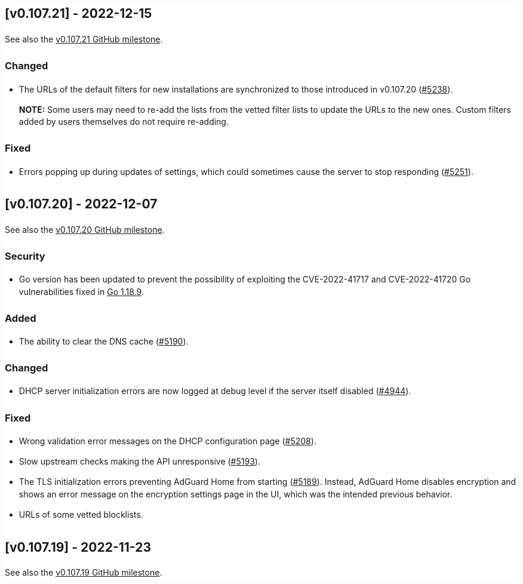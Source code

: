 [#613]:  https://github.com/AdguardTeam/AdGuardHome/issues/613
[#5191]: https://github.com/AdguardTeam/AdGuardHome/issues/5191
[#5290]: https://github.com/AdguardTeam/AdGuardHome/issues/5290
[#5258]: https://github.com/AdguardTeam/AdGuardHome/issues/5258

[ms-v0.107.22]: https://github.com/AdguardTeam/AdGuardHome/milestone/58?closed=1

## [v0.107.21] - 2022-12-15

See also the [v0.107.21 GitHub milestone][ms-v0.107.21].

### Changed

- The URLs of the default filters for new installations are synchronized to those introduced in v0.107.20 ([#5238]).

    **NOTE:** Some users may need to re-add the lists from the vetted filter lists to update the URLs to the new ones.  Custom filters added by users themselves do not require re-adding.

### Fixed

- Errors popping up during updates of settings, which could sometimes cause the server to stop responding ([#5251]).

[#5238]: https://github.com/AdguardTeam/AdGuardHome/issues/5238
[#5251]: https://github.com/AdguardTeam/AdGuardHome/issues/5251

[ms-v0.107.21]: https://github.com/AdguardTeam/AdGuardHome/milestone/57?closed=1

## [v0.107.20] - 2022-12-07

See also the [v0.107.20 GitHub milestone][ms-v0.107.20].

### Security

- Go version has been updated to prevent the possibility of exploiting the CVE-2022-41717 and CVE-2022-41720 Go vulnerabilities fixed in [Go 1.18.9][go-1.18.9].

### Added

- The ability to clear the DNS cache ([#5190]).

### Changed

- DHCP server initialization errors are now logged at debug level if the server itself disabled ([#4944]).

### Fixed

- Wrong validation error messages on the DHCP configuration page ([#5208]).

- Slow upstream checks making the API unresponsive ([#5193]).

- The TLS initialization errors preventing AdGuard Home from starting ([#5189]).  Instead, AdGuard Home disables encryption and shows an error message on the encryption settings page in the UI, which was the intended previous behavior.

- URLs of some vetted blocklists.

[#4944]: https://github.com/AdguardTeam/AdGuardHome/issues/4944
[#5189]: https://github.com/AdguardTeam/AdGuardHome/issues/5189
[#5190]: https://github.com/AdguardTeam/AdGuardHome/issues/5190
[#5193]: https://github.com/AdguardTeam/AdGuardHome/issues/5193
[#5208]: https://github.com/AdguardTeam/AdGuardHome/issues/5208

[go-1.18.9]:    https://groups.google.com/g/golang-announce/c/L_3rmdT0BMU
[ms-v0.107.20]: https://github.com/AdguardTeam/AdGuardHome/milestone/56?closed=1

## [v0.107.19] - 2022-11-23

See also the [v0.107.19 GitHub milestone][ms-v0.107.19].


[#7357]: https://github.com/AdguardTeam/AdGuardHome/issues/7357
[#7400]: https://github.com/AdguardTeam/AdGuardHome/issues/7400
[go-1.23.4]: https://groups.google.com/g/golang-announce/c/3DyiMkYx4Fo
[ms-v0.107.55]: https://github.com/AdguardTeam/AdGuardHome/milestone/90?closed=1
[#6818]: https://github.com/AdguardTeam/AdGuardHome/issues/6818
[#7250]: https://github.com/AdguardTeam/AdGuardHome/issues/7250
[#7314]: https://github.com/AdguardTeam/AdGuardHome/issues/7314
[#7315]: https://github.com/AdguardTeam/AdGuardHome/issues/7315
[#7338]: https://github.com/AdguardTeam/AdGuardHome/issues/7338
[ms-v0.107.54]: https://github.com/AdguardTeam/AdGuardHome/milestone/89?closed=1
[#5009]: https://github.com/AdguardTeam/AdGuardHome/issues/5009
[#5704]: https://github.com/AdguardTeam/AdGuardHome/issues/5704
[#7119]: https://github.com/AdguardTeam/AdGuardHome/issues/7119
[#7154]: https://github.com/AdguardTeam/AdGuardHome/pull/7154
[#7155]: https://github.com/AdguardTeam/AdGuardHome/pull/7155
[go-1.23.2]:    https://groups.google.com/g/golang-announce/c/NKEc8VT7Fz0
[ms-v0.107.53]: https://github.com/AdguardTeam/AdGuardHome/milestone/88?closed=1
[#7053]: https://github.com/AdguardTeam/AdGuardHome/issues/7053
[#7069]: https://github.com/AdguardTeam/AdGuardHome/issues/7069
[#7076]: https://github.com/AdguardTeam/AdGuardHome/issues/7076
[#7079]: https://github.com/AdguardTeam/AdGuardHome/issues/7079
[go-1.22.5]:      https://groups.google.com/g/golang-announce/c/gyb7aM1C9H4
[install-script]: https://github.com/AdguardTeam/AdGuardHome/?tab=readme-ov-file#automated-install-linux-and-mac
[ms-v0.107.52]: https://github.com/AdguardTeam/AdGuardHome/milestone/87?closed=1
[#7041]: https://github.com/AdguardTeam/AdGuardHome/issues/7041
[go-1.22.4]:    https://groups.google.com/g/golang-announce/c/XbxouI9gY7k/
[ms-v0.107.51]: https://github.com/AdguardTeam/AdGuardHome/milestone/86?closed=1
[#7013]: https://github.com/AdguardTeam/AdGuardHome/issues/7013
[ms-v0.107.50]: https://github.com/AdguardTeam/AdGuardHome/milestone/85?closed=1
[#5345]: https://github.com/AdguardTeam/AdGuardHome/issues/5345
[#5812]: https://github.com/AdguardTeam/AdGuardHome/issues/5812
[#6192]: https://github.com/AdguardTeam/AdGuardHome/issues/6192
[#6312]: https://github.com/AdguardTeam/AdGuardHome/issues/6312
[#6422]: https://github.com/AdguardTeam/AdGuardHome/issues/6422
[#6744]: https://github.com/AdguardTeam/AdGuardHome/issues/6744
[#6854]: https://github.com/AdguardTeam/AdGuardHome/issues/6854
[#6875]: https://github.com/AdguardTeam/AdGuardHome/issues/6875
[#6882]: https://github.com/AdguardTeam/AdGuardHome/issues/6882
[go-1.22.3]:    https://groups.google.com/g/golang-announce/c/wkkO4P9stm0
[ms-v0.107.49]: https://github.com/AdguardTeam/AdGuardHome/milestone/84?closed=1
[#6890]: https://github.com/AdguardTeam/AdGuardHome/issues/6890
[ms-v0.107.48]: https://github.com/AdguardTeam/AdGuardHome/milestone/83?closed=1
[#5829]: https://github.com/AdguardTeam/AdGuardHome/issues/5829
[#6717]: https://github.com/AdguardTeam/AdGuardHome/issues/6717
[#6758]: https://github.com/AdguardTeam/AdGuardHome/issues/6758
[#6851]: https://github.com/AdguardTeam/AdGuardHome/issues/6851
[go-1.22.2]:    https://groups.google.com/g/golang-announce/c/YgW0sx8mN3M/
[ms-v0.107.47]: https://github.com/AdguardTeam/AdGuardHome/milestone/82?closed=1
[#5992]: https://github.com/AdguardTeam/AdGuardHome/issues/5992
[#6610]: https://github.com/AdguardTeam/AdGuardHome/issues/6610
[#6711]: https://github.com/AdguardTeam/AdGuardHome/issues/6711
[#6712]: https://github.com/AdguardTeam/AdGuardHome/issues/6712
[#6740]: https://github.com/AdguardTeam/AdGuardHome/issues/6740
[#6820]: https://github.com/AdguardTeam/AdGuardHome/issues/6820
[ms-v0.107.46]: https://github.com/AdguardTeam/AdGuardHome/milestone/81?closed=1
[#6634]: https://github.com/AdguardTeam/AdGuardHome/issues/6634
[#6679]: https://github.com/AdguardTeam/AdGuardHome/issues/6679
[#6723]: https://github.com/AdguardTeam/AdGuardHome/issues/6723
[go-1.21.8]:    https://groups.google.com/g/golang-announce/c/5pwGVUPoMbg
[go-toolchain]: https://go.dev/blog/toolchain
[ms-v0.107.45]: https://github.com/AdguardTeam/AdGuardHome/milestone/80?closed=1
[#6321]: https://github.com/AdguardTeam/AdGuardHome/issues/6321
[#6352]: https://github.com/AdguardTeam/AdGuardHome/issues/6352
[#6409]: https://github.com/AdguardTeam/AdGuardHome/issues/6409
[#6480]: https://github.com/AdguardTeam/AdGuardHome/issues/6480
[#6534]: https://github.com/AdguardTeam/AdGuardHome/issues/6534
[#6541]: https://github.com/AdguardTeam/AdGuardHome/issues/6541
[#6545]: https://github.com/AdguardTeam/AdGuardHome/issues/6545
[#6568]: https://github.com/AdguardTeam/AdGuardHome/issues/6568
[#6570]: https://github.com/AdguardTeam/AdGuardHome/issues/6570
[#6574]: https://github.com/AdguardTeam/AdGuardHome/issues/6574
[#6584]: https://github.com/AdguardTeam/AdGuardHome/issues/6584
[#6644]: https://github.com/AdguardTeam/AdGuardHome/issues/6644
[ms-v0.107.44]: https://github.com/AdguardTeam/AdGuardHome/milestone/79?closed=1
[wiki-config]:  https://github.com/AdguardTeam/AdGuardHome/wiki/Configuration
[#6510]: https://github.com/AdguardTeam/AdGuardHome/issues/6510
[ms-v0.107.43]: https://github.com/AdguardTeam/AdGuardHome/milestone/78?closed=1
[#1660]: https://github.com/AdguardTeam/AdGuardHome/issues/1660
[#5759]: https://github.com/AdguardTeam/AdGuardHome/issues/5759
[#6263]: https://github.com/AdguardTeam/AdGuardHome/issues/6263
[#6369]: https://github.com/AdguardTeam/AdGuardHome/issues/6369
[#6402]: https://github.com/AdguardTeam/AdGuardHome/issues/6402
[#6420]: https://github.com/AdguardTeam/AdGuardHome/issues/6420
[go-1.20.12]:   https://groups.google.com/g/golang-announce/c/iLGK3x6yuNo/m/z6MJ-eB0AQAJ
[ms-v0.107.42]: https://github.com/AdguardTeam/AdGuardHome/milestone/77?closed=1
[#4977]: https://github.com/AdguardTeam/AdGuardHome/issues/4977
[#6204]: https://github.com/AdguardTeam/AdGuardHome/issues/6204
[#6220]: https://github.com/AdguardTeam/AdGuardHome/issues/6220
[#6329]: https://github.com/AdguardTeam/AdGuardHome/issues/6329
[#6335]: https://github.com/AdguardTeam/AdGuardHome/issues/6335
[#6337]: https://github.com/AdguardTeam/AdGuardHome/issues/6337
[#6338]: https://github.com/AdguardTeam/AdGuardHome/issues/6338
[#6357]: https://github.com/AdguardTeam/AdGuardHome/issues/6357
[#6358]: https://github.com/AdguardTeam/AdGuardHome/issues/6358
[#6368]: https://github.com/AdguardTeam/AdGuardHome/issues/6368
[#6401]: https://github.com/AdguardTeam/AdGuardHome/issues/6401
[go-1.20.11]:   https://groups.google.com/g/golang-announce/c/4tU8LZfBFkY/m/d-jSKR_jBwAJ
[ms-v0.107.41]: https://github.com/AdguardTeam/AdGuardHome/milestone/76?closed=1
[#684]:  https://github.com/AdguardTeam/AdGuardHome/issues/684
[#6180]: https://github.com/AdguardTeam/AdGuardHome/issues/6180
[#6296]: https://github.com/AdguardTeam/AdGuardHome/issues/6296
[#6301]: https://github.com/AdguardTeam/AdGuardHome/issues/6301
[#6304]: https://github.com/AdguardTeam/AdGuardHome/issues/6304
[ms-v0.107.40]: https://github.com/AdguardTeam/AdGuardHome/milestone/75?closed=1
[#1700]: https://github.com/AdguardTeam/AdGuardHome/issues/1700
[#4569]: https://github.com/AdguardTeam/AdGuardHome/issues/4569
[#6156]: https://github.com/AdguardTeam/AdGuardHome/issues/6156
[#6226]: https://github.com/AdguardTeam/AdGuardHome/issues/6226
[#6231]: https://github.com/AdguardTeam/AdGuardHome/issues/6231
[#6233]: https://github.com/AdguardTeam/AdGuardHome/issues/6233
[#6280]: https://github.com/AdguardTeam/AdGuardHome/issues/6280
[go-1.20.10]:   https://groups.google.com/g/golang-announce/c/iNNxDTCjZvo/m/UDd7VKQuAAAJ
[go-1.20.9]:    https://groups.google.com/g/golang-announce/c/XBa1oHDevAo/m/desYyx3qAgAJ
[ms-v0.107.39]: https://github.com/AdguardTeam/AdGuardHome/milestone/74?closed=1
[#6181]: https://github.com/AdguardTeam/AdGuardHome/issues/6181
[#6182]: https://github.com/AdguardTeam/AdGuardHome/issues/6182
[#6183]: https://github.com/AdguardTeam/AdGuardHome/issues/6183
[ms-v0.107.38]: https://github.com/AdguardTeam/AdGuardHome/milestone/73?closed=1
[#1453]: https://github.com/AdguardTeam/AdGuardHome/issues/1453
[#2998]: https://github.com/AdguardTeam/AdGuardHome/issues/2998
[#3701]: https://github.com/AdguardTeam/AdGuardHome/issues/3701
[#5720]: https://github.com/AdguardTeam/AdGuardHome/issues/5720
[#5793]: https://github.com/AdguardTeam/AdGuardHome/issues/5793
[#5948]: https://github.com/AdguardTeam/AdGuardHome/issues/5948
[#6020]: https://github.com/AdguardTeam/AdGuardHome/issues/6020
[#6050]: https://github.com/AdguardTeam/AdGuardHome/issues/6050
[#6053]: https://github.com/AdguardTeam/AdGuardHome/issues/6053
[#6093]: https://github.com/AdguardTeam/AdGuardHome/issues/6093
[#6100]: https://github.com/AdguardTeam/AdGuardHome/issues/6100
[#6122]: https://github.com/AdguardTeam/AdGuardHome/issues/6122
[#6133]: https://github.com/AdguardTeam/AdGuardHome/issues/6133
[go-1.20.8]:    https://groups.google.com/g/golang-announce/c/Fm51GRLNRvM/m/F5bwBlXMAQAJ
[hsts]:         https://developer.mozilla.org/en-US/docs/Web/HTTP/Headers/Strict-Transport-Security
[ms-v0.107.37]: https://github.com/AdguardTeam/AdGuardHome/milestone/72?closed=1
[rfc6797]:      https://datatracker.ietf.org/doc/html/rfc6797
[#6046]: https://github.com/AdguardTeam/AdGuardHome/issues/6046
[#6049]: https://github.com/AdguardTeam/AdGuardHome/issues/6049
[go-1.20.7]:    https://groups.google.com/g/golang-announce/c/X0b6CsSAaYI/m/Efv5DbZ9AwAJ
[ms-v0.107.36]: https://github.com/AdguardTeam/AdGuardHome/milestone/71?closed=1
[#6003]: https://github.com/AdguardTeam/AdGuardHome/issues/6003
[#6006]: https://github.com/AdguardTeam/AdGuardHome/issues/6006
[ms-v0.107.35]: https://github.com/AdguardTeam/AdGuardHome/milestone/70?closed=1
[#5896]: https://github.com/AdguardTeam/AdGuardHome/issues/5896
[#5972]: https://github.com/AdguardTeam/AdGuardHome/issues/5972
[#5990]: https://github.com/AdguardTeam/AdGuardHome/issues/5990
[go-1.19.11]:   https://groups.google.com/g/golang-announce/c/2q13H6LEEx0/m/sduSepLLBwAJ
[ms-v0.107.34]: https://github.com/AdguardTeam/AdGuardHome/milestone/69?closed=1
[#951]:  https://github.com/AdguardTeam/AdGuardHome/issues/951
[#1577]: https://github.com/AdguardTeam/AdGuardHome/issues/1577
[#4231]: https://github.com/AdguardTeam/AdGuardHome/issues/4231
[#4235]: https://github.com/AdguardTeam/AdGuardHome/pull/4235
[#5285]: https://github.com/AdguardTeam/AdGuardHome/issues/5285
[#5700]: https://github.com/AdguardTeam/AdGuardHome/issues/5700
[#5902]: https://github.com/AdguardTeam/AdGuardHome/issues/5902
[#5910]: https://github.com/AdguardTeam/AdGuardHome/issues/5910
[#5913]: https://github.com/AdguardTeam/AdGuardHome/issues/5913
[#5939]: https://github.com/AdguardTeam/AdGuardHome/discussions/5939
[ms-v0.107.33]: https://github.com/AdguardTeam/AdGuardHome/milestone/68?closed=1
[#5872]: https://github.com/AdguardTeam/AdGuardHome/issues/5872
[#5873]: https://github.com/AdguardTeam/AdGuardHome/issues/5873
[#5874]: https://github.com/AdguardTeam/AdGuardHome/issues/5874
[ms-v0.107.31]: https://github.com/AdguardTeam/AdGuardHome/milestone/67?closed=1
[#5716]: https://github.com/AdguardTeam/AdGuardHome/issues/5716
[go-1.19.10]:   https://groups.google.com/g/golang-announce/c/q5135a9d924/m/j0ZoAJOHAwAJ
[ms-v0.107.30]: https://github.com/AdguardTeam/AdGuardHome/milestone/66?closed=1
[#5712]: https://github.com/AdguardTeam/AdGuardHome/issues/5712
[#5721]: https://github.com/AdguardTeam/AdGuardHome/issues/5721
[#5725]: https://github.com/AdguardTeam/AdGuardHome/issues/5725
[#5752]: https://github.com/AdguardTeam/AdGuardHome/issues/5752
[ms-v0.107.29]: https://github.com/AdguardTeam/AdGuardHome/milestone/65?closed=1
[#1163]: https://github.com/AdguardTeam/AdGuardHome/issues/1163
[#1333]: https://github.com/AdguardTeam/AdGuardHome/issues/1333
[#1472]: https://github.com/AdguardTeam/AdGuardHome/issues/1472
[#3290]: https://github.com/AdguardTeam/AdGuardHome/issues/3290
[#3459]: https://github.com/AdguardTeam/AdGuardHome/issues/3459
[#4262]: https://github.com/AdguardTeam/AdGuardHome/issues/4262
[#5567]: https://github.com/AdguardTeam/AdGuardHome/issues/5567
[#5701]: https://github.com/AdguardTeam/AdGuardHome/issues/5701
[ms-v0.107.28]: https://github.com/AdguardTeam/AdGuardHome/milestone/64?closed=1
[rfc6761]:      https://datatracker.ietf.org/doc/html/rfc6761
[#5584]: https://github.com/AdguardTeam/AdGuardHome/issues/5584
[#5631]: https://github.com/AdguardTeam/AdGuardHome/issues/5631
[#5639]: https://github.com/AdguardTeam/AdGuardHome/issues/5639
[go-1.19.8]:    https://groups.google.com/g/golang-announce/c/Xdv6JL9ENs8/m/OV40vnafAwAJ
[ms-v0.107.27]: https://github.com/AdguardTeam/AdGuardHome/milestone/63?closed=1
[#4884]: https://github.com/AdguardTeam/AdGuardHome/issues/4884
[#5270]: https://github.com/AdguardTeam/AdGuardHome/issues/5270
[#5281]: https://github.com/AdguardTeam/AdGuardHome/issues/5281
[#5373]: https://github.com/AdguardTeam/AdGuardHome/issues/5373
[#5431]: https://github.com/AdguardTeam/AdGuardHome/issues/5431
[#5439]: https://github.com/AdguardTeam/AdGuardHome/issues/5439
[#5441]: https://github.com/AdguardTeam/AdGuardHome/issues/5441
[#5442]: https://github.com/AdguardTeam/AdGuardHome/issues/5442
[#5468]: https://github.com/AdguardTeam/AdGuardHome/issues/5468
[#5515]: https://github.com/AdguardTeam/AdGuardHome/issues/5515
[go-1.19.7]:    https://groups.google.com/g/golang-announce/c/3-TpUx48iQY
[ms-v0.107.26]: https://github.com/AdguardTeam/AdGuardHome/milestone/62?closed=1
[rfc3696]:      https://datatracker.ietf.org/doc/html/rfc3696
[#5518]: https://github.com/AdguardTeam/AdGuardHome/issues/5518
[ms-v0.107.25]: https://github.com/AdguardTeam/AdGuardHome/milestone/61?closed=1
[#1717]: https://github.com/AdguardTeam/AdGuardHome/issues/1717
[#4299]: https://github.com/AdguardTeam/AdGuardHome/issues/4299
[#4939]: https://github.com/AdguardTeam/AdGuardHome/issues/4939
[#5433]: https://github.com/AdguardTeam/AdGuardHome/issues/5433
[#5479]: https://github.com/AdguardTeam/AdGuardHome/issues/5479
[go-1.19.6]:    https://groups.google.com/g/golang-announce/c/V0aBFqaFs_E
[ms-v0.107.24]: https://github.com/AdguardTeam/AdGuardHome/milestone/60?closed=1
[#5117]: https://github.com/AdguardTeam/AdGuardHome/issues/5117
[#5245]: https://github.com/AdguardTeam/AdGuardHome/issues/5245
[#5375]: https://github.com/AdguardTeam/AdGuardHome/issues/5375
[ms-v0.107.23]: https://github.com/AdguardTeam/AdGuardHome/milestone/59?closed=1
[#4223]: https://github.com/AdguardTeam/AdGuardHome/issues/4223
[ms-v0.107.19]: https://github.com/AdguardTeam/AdGuardHome/milestone/55?closed=1
[AdguardTeam/HostlistsRegistry#100]: https://github.com/AdguardTeam/HostlistsRegistry/pull/100
[#5089]: https://github.com/AdguardTeam/AdGuardHome/issues/5089
[ms-v0.107.18]: https://github.com/AdguardTeam/AdGuardHome/milestone/54?closed=1
[#2926]: https://github.com/AdguardTeam/AdGuardHome/issues/2926
[#3418]: https://github.com/AdguardTeam/AdGuardHome/issues/3418
[#3972]: https://github.com/AdguardTeam/AdGuardHome/issues/3972
[#4898]: https://github.com/AdguardTeam/AdGuardHome/issues/4898
[#4916]: https://github.com/AdguardTeam/AdGuardHome/issues/4916
[#4925]: https://github.com/AdguardTeam/AdGuardHome/issues/4925
[#4942]: https://github.com/AdguardTeam/AdGuardHome/issues/4942
[#4986]: https://github.com/AdguardTeam/AdGuardHome/issues/4986
[#4990]: https://github.com/AdguardTeam/AdGuardHome/issues/4990
[#4993]: https://github.com/AdguardTeam/AdGuardHome/issues/4993
[#5010]: https://github.com/AdguardTeam/AdGuardHome/issues/5010
[clientid]:     https://github.com/AdguardTeam/AdGuardHome/wiki/Clients#clientid
[go-1.18.8]:    https://groups.google.com/g/golang-announce/c/mbHY1UY3BaM
[ms-v0.107.17]: https://github.com/AdguardTeam/AdGuardHome/milestone/53?closed=1
[go-1.18.7]: https://groups.google.com/g/golang-announce/c/xtuG5faxtaU
[#3955]: https://github.com/AdguardTeam/AdGuardHome/issues/3955
[#4945]: https://github.com/AdguardTeam/AdGuardHome/issues/4945
[#4970]: https://github.com/AdguardTeam/AdGuardHome/issues/4970
[#4982]: https://github.com/AdguardTeam/AdGuardHome/issues/4982
[#4983]: https://github.com/AdguardTeam/AdGuardHome/issues/4983
[ms-v0.107.15]: https://github.com/AdguardTeam/AdGuardHome/milestone/51?closed=1
[#2993]: https://github.com/AdguardTeam/AdGuardHome/issues/2993
[#4927]: https://github.com/AdguardTeam/AdGuardHome/issues/4927
[#4930]: https://github.com/AdguardTeam/AdGuardHome/issues/4930
[CVE-2022-32175]: https://www.cvedetails.com/cve/CVE-2022-32175
[ms-v0.107.14]:   https://github.com/AdguardTeam/AdGuardHome/milestone/50?closed=1
[#4686]: https://github.com/AdguardTeam/AdGuardHome/issues/4686
[#4722]: https://github.com/AdguardTeam/AdGuardHome/issues/4722
[#4904]: https://github.com/AdguardTeam/AdGuardHome/issues/4904
[ms-v0.107.13]: https://github.com/AdguardTeam/AdGuardHome/milestone/49?closed=1
[#4337]: https://github.com/AdguardTeam/AdGuardHome/issues/4337
[#4403]: https://github.com/AdguardTeam/AdGuardHome/issues/4403
[#4535]: https://github.com/AdguardTeam/AdGuardHome/issues/4535
[#4705]: https://github.com/AdguardTeam/AdGuardHome/issues/4705
[#4745]: https://github.com/AdguardTeam/AdGuardHome/issues/4745
[#4850]: https://github.com/AdguardTeam/AdGuardHome/issues/4850
[#4863]: https://github.com/AdguardTeam/AdGuardHome/issues/4863
[#4865]: https://github.com/AdguardTeam/AdGuardHome/issues/4865
[go-1.18.6]:      https://groups.google.com/g/golang-announce/c/x49AQzIVX-s
[ms-v0.107.12]:   https://github.com/AdguardTeam/AdGuardHome/milestone/48?closed=1
[rfc-2131]:       https://datatracker.ietf.org/doc/html/rfc2131
[wiki-dhcp-opts]: https://github.com/adguardTeam/adGuardHome/wiki/DHCP#config-4
[#4795]: https://github.com/AdguardTeam/AdGuardHome/issues/4795
[#4846]: https://github.com/AdguardTeam/AdGuardHome/issues/4846
[ms-v0.107.11]: https://github.com/AdguardTeam/AdGuardHome/milestone/47?closed=1
[#4342]: https://github.com/AdguardTeam/AdGuardHome/issues/4342
[#4358]: https://github.com/AdguardTeam/AdGuardHome/issues/4358
[#4670]: https://github.com/AdguardTeam/AdGuardHome/issues/4670
[#4843]: https://github.com/AdguardTeam/AdGuardHome/issues/4843
[ddr-draft]:    https://datatracker.ietf.org/doc/html/draft-ietf-add-ddr-08
[ms-v0.107.10]: https://github.com/AdguardTeam/AdGuardHome/milestone/46?closed=1
[#3057]: https://github.com/AdguardTeam/AdGuardHome/issues/3057
[#4517]: https://github.com/AdguardTeam/AdGuardHome/issues/4517
[#4775]: https://github.com/AdguardTeam/AdGuardHome/issues/4775
[#4776]: https://github.com/AdguardTeam/AdGuardHome/issues/4776
[#4782]: https://github.com/AdguardTeam/AdGuardHome/issues/4782
[#4836]: https://github.com/AdguardTeam/AdGuardHome/issues/4836
[go-1.18.5]:   https://groups.google.com/g/golang-announce/c/YqYYG87xB10
[ms-v0.107.9]: https://github.com/AdguardTeam/AdGuardHome/milestone/45?closed=1
[#4219]: https://github.com/AdguardTeam/AdGuardHome/issues/4219
[#4677]: https://github.com/AdguardTeam/AdGuardHome/issues/4677
[#4683]: https://github.com/AdguardTeam/AdGuardHome/issues/4683
[#4698]: https://github.com/AdguardTeam/AdGuardHome/issues/4698
[#4699]: https://github.com/AdguardTeam/AdGuardHome/issues/4699
[go-1.17.12]:  https://groups.google.com/g/golang-announce/c/nqrv9fbR0zE
[ms-v0.107.8]: https://github.com/AdguardTeam/AdGuardHome/milestone/44?closed=1
[#1730]: https://github.com/AdguardTeam/AdGuardHome/issues/1730
[#3020]: https://github.com/AdguardTeam/AdGuardHome/issues/3020
[#3142]: https://github.com/AdguardTeam/AdGuardHome/issues/3142
[#3157]: https://github.com/AdguardTeam/AdGuardHome/issues/3157
[#3367]: https://github.com/AdguardTeam/AdGuardHome/issues/3367
[#3381]: https://github.com/AdguardTeam/AdGuardHome/issues/3381
[#3503]: https://github.com/AdguardTeam/AdGuardHome/issues/3503
[#3597]: https://github.com/AdguardTeam/AdGuardHome/issues/3597
[#3978]: https://github.com/AdguardTeam/AdGuardHome/issues/3978
[#4166]: https://github.com/AdguardTeam/AdGuardHome/issues/4166
[#4213]: https://github.com/AdguardTeam/AdGuardHome/issues/4213
[#4221]: https://github.com/AdguardTeam/AdGuardHome/issues/4221
[#4238]: https://github.com/AdguardTeam/AdGuardHome/issues/4238
[#4273]: https://github.com/AdguardTeam/AdGuardHome/issues/4273
[#4276]: https://github.com/AdguardTeam/AdGuardHome/issues/4276
[#4480]: https://github.com/AdguardTeam/AdGuardHome/issues/4480
[#4499]: https://github.com/AdguardTeam/AdGuardHome/issues/4499
[#4503]: https://github.com/AdguardTeam/AdGuardHome/issues/4503
[#4533]: https://github.com/AdguardTeam/AdGuardHome/issues/4533
[#4542]: https://github.com/AdguardTeam/AdGuardHome/issues/4542
[#4591]: https://github.com/AdguardTeam/AdGuardHome/issues/4591
[#4592]: https://github.com/AdguardTeam/AdGuardHome/issues/4592
[CVE-2022-29526]: https://www.cvedetails.com/cve/CVE-2022-29526
[CVE-2022-29804]: https://www.cvedetails.com/cve/CVE-2022-29804
[CVE-2022-30580]: https://www.cvedetails.com/cve/CVE-2022-30580
[CVE-2022-30629]: https://www.cvedetails.com/cve/CVE-2022-30629
[CVE-2022-30634]: https://www.cvedetails.com/cve/CVE-2022-30634
[ms-v0.107.7]:    https://github.com/AdguardTeam/AdGuardHome/milestone/43?closed=1
[rfc-9250]:       https://datatracker.ietf.org/doc/html/rfc9250
[#3717]: https://github.com/AdguardTeam/AdGuardHome/issues/3717
[#4437]: https://github.com/AdguardTeam/AdGuardHome/issues/4437
[#4463]: https://github.com/AdguardTeam/AdGuardHome/issues/4463
[CVE-2022-24675]: https://www.cvedetails.com/cve/CVE-2022-24675
[CVE-2022-27536]: https://www.cvedetails.com/cve/CVE-2022-27536
[CVE-2022-28327]: https://www.cvedetails.com/cve/CVE-2022-28327
[dns-draft-02]:   https://datatracker.ietf.org/doc/html/draft-ietf-add-svcb-dns-02#section-5.1
[ms-v0.107.6]:    https://github.com/AdguardTeam/AdGuardHome/milestone/42?closed=1
[repr]:           https://reproducible-builds.org/docs/source-date-epoch/
[svcb-draft-08]:  https://www.ietf.org/archive/id/draft-ietf-dnsop-svcb-https-08.html
[CVE-2022-24921]: https://www.cvedetails.com/cve/CVE-2022-24921
[#4216]: https://github.com/AdguardTeam/AdGuardHome/issues/4216
[#4254]: https://github.com/AdguardTeam/AdGuardHome/issues/4254
[CVE-2022-23772]: https://www.cvedetails.com/cve/CVE-2022-23772
[CVE-2022-23773]: https://www.cvedetails.com/cve/CVE-2022-23773
[CVE-2022-23806]: https://www.cvedetails.com/cve/CVE-2022-23806
[ms-v0.107.4]:    https://github.com/AdguardTeam/AdGuardHome/milestone/41?closed=1
[#4074]: https://github.com/AdguardTeam/AdGuardHome/issues/4074
[#4079]: https://github.com/AdguardTeam/AdGuardHome/issues/4079
[#4095]: https://github.com/AdguardTeam/AdGuardHome/issues/4095
[#4120]: https://github.com/AdguardTeam/AdGuardHome/issues/4120
[#4133]: https://github.com/AdguardTeam/AdGuardHome/issues/4133
[ms-v0.107.3]: https://github.com/AdguardTeam/AdGuardHome/milestone/40?closed=1
[#4042]: https://github.com/AdguardTeam/AdGuardHome/issues/4042
[ms-v0.107.2]: https://github.com/AdguardTeam/AdGuardHome/milestone/38?closed=1
[#3868]: https://github.com/AdguardTeam/AdGuardHome/issues/3868
[#3975]: https://github.com/AdguardTeam/AdGuardHome/issues/3975
[#3987]: https://github.com/AdguardTeam/AdGuardHome/issues/3987
[#3998]: https://github.com/AdguardTeam/AdGuardHome/issues/3998
[#4008]: https://github.com/AdguardTeam/AdGuardHome/issues/4008
[#4016]: https://github.com/AdguardTeam/AdGuardHome/issues/4016
[#4027]: https://github.com/AdguardTeam/AdGuardHome/issues/4027
[ms-v0.107.1]: https://github.com/AdguardTeam/AdGuardHome/milestone/37?closed=1
[#1381]: https://github.com/AdguardTeam/AdGuardHome/issues/1381
[#1558]: https://github.com/AdguardTeam/AdGuardHome/issues/1558